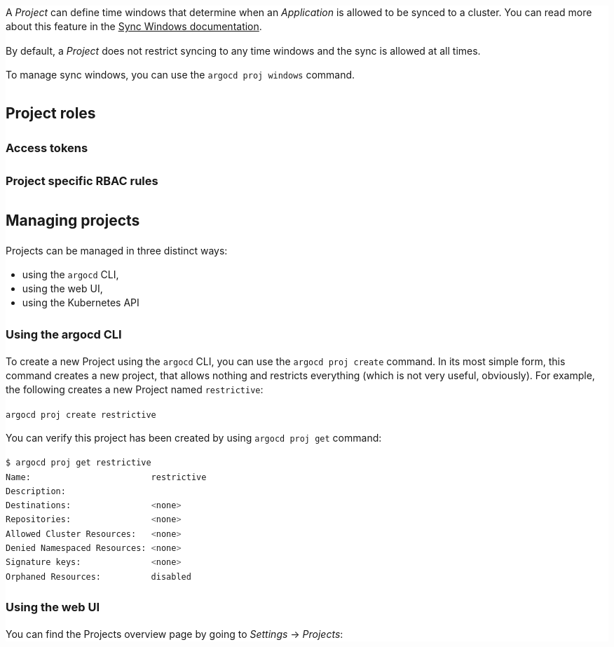 A *Project* can define time windows that determine when an *Application* is
allowed to be synced to a cluster. You can read more about this feature in the
[Sync Windows documentation](../advanced/sync_windows.md).

By default, a *Project* does not restrict syncing to any time windows and the
sync is allowed at all times.

To manage sync windows, you can use the `argocd proj windows` command.

## Project roles

### Access tokens

### Project specific RBAC rules

## Managing projects

Projects can be managed in three distinct ways:

* using the `argocd` CLI,
* using the web UI,
* using the Kubernetes API

### Using the argocd CLI

To create a new Project using the `argocd` CLI, you can use the
`argocd proj create` command. In its most simple form, this command creates
a new project, that allows nothing and restricts everything (which is not very
useful, obviously). For example, the following creates a new Project named
`restrictive`:

```bash
argocd proj create restrictive
```

You can verify this project has been created by using `argocd proj get`
command:

```bash
$ argocd proj get restrictive
Name:                        restrictive
Description:                 
Destinations:                <none>
Repositories:                <none>
Allowed Cluster Resources:   <none>
Denied Namespaced Resources: <none>
Signature keys:              <none>
Orphaned Resources:          disabled
```

### Using the web UI

You can find the Projects overview page by going to *Settings* -> *Projects*:
